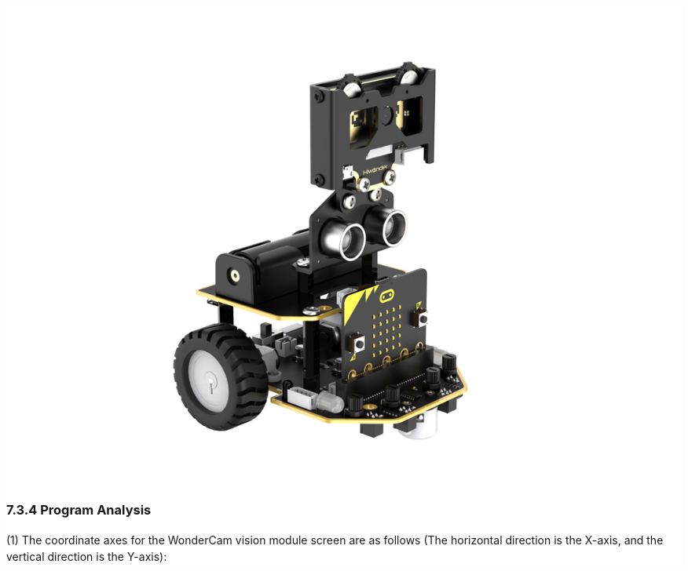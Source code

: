<img class="common_img" src="../_static/media/chapter_7/section_3/media/image5.png"   />

### 7.3.4 Program Analysis

(1\) The coordinate axes for the WonderCam vision module screen are as follows (The horizontal direction is the X-axis, and the vertical direction is the Y-axis):
